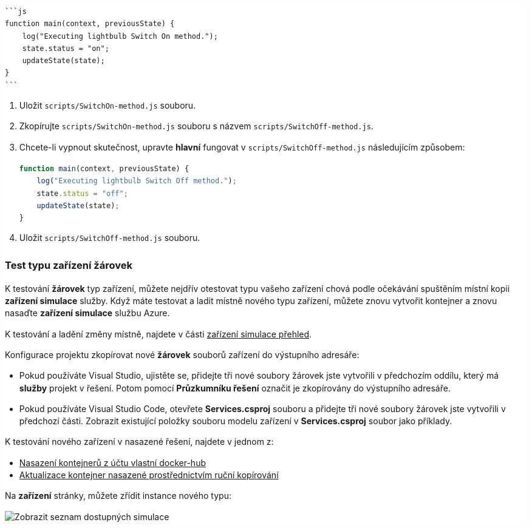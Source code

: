     ```js
    function main(context, previousState) {
        log("Executing lightbulb Switch On method.");
        state.status = "on";
        updateState(state);
    }
    ```

1. Uložit `scripts/SwitchOn-method.js` souboru.

1. Zkopírujte `scripts/SwitchOn-method.js` souboru s názvem `scripts/SwitchOff-method.js`.

1. Chcete-li vypnout skutečnost, upravte **hlavní** fungovat v `scripts/SwitchOff-method.js` následujícím způsobem:

    ```js
    function main(context, previousState) {
        log("Executing lightbulb Switch Off method.");
        state.status = "off";
        updateState(state);
    }
    ```

1. Uložit `scripts/SwitchOff-method.js` souboru.

### <a name="test-the-lightbulb-device-type"></a>Test typu zařízení žárovek

K testování **žárovek** typ zařízení, můžete nejdřív otestovat typu vašeho zařízení chová podle očekávání spuštěním místní kopii **zařízení simulace** služby. Když máte testovat a ladit místně nového typu zařízení, můžete znovu vytvořit kontejner a znovu nasaďte **zařízení simulace** službu Azure.

K testování a ladění změny místně, najdete v části [zařízení simulace přehled](https://github.com/Azure/device-simulation-dotnet/blob/master/README.md).

Konfigurace projektu zkopírovat nové **žárovek** souborů zařízení do výstupního adresáře:

* Pokud používáte Visual Studio, ujistěte se, přidejte tři nové soubory žárovek jste vytvořili v předchozím oddílu, který má **služby** projekt v řešení. Potom pomocí **Průzkumníku řešení** označit je zkopírovány do výstupního adresáře.

* Pokud používáte Visual Studio Code, otevřete **Services.csproj** souboru a přidejte tři nové soubory žárovek jste vytvořili v předchozí části. Zobrazit existující položky souboru modelu zařízení v **Services.csproj** soubor jako příklady.

K testování nového zařízení v nasazené řešení, najdete v jednom z:

* [Nasazení kontejnerů z účtu vlastní docker-hub](https://github.com/Azure/azure-iot-pcs-remote-monitoring-dotnet/wiki/Developer-Reference-Guide#deploying-containers-from-custom-docker-hub-account)
* [Aktualizace kontejner nasazené prostřednictvím ruční kopírování](https://github.com/Azure/azure-iot-pcs-remote-monitoring-dotnet/wiki/Developer-Reference-Guide#update-a-deployed-container-via-manual-copy)

Na **zařízení** stránky, můžete zřídit instance nového typu:

![Zobrazit seznam dostupných simulace](media/iot-suite-remote-monitoring-test/devicesmodellist.png)
